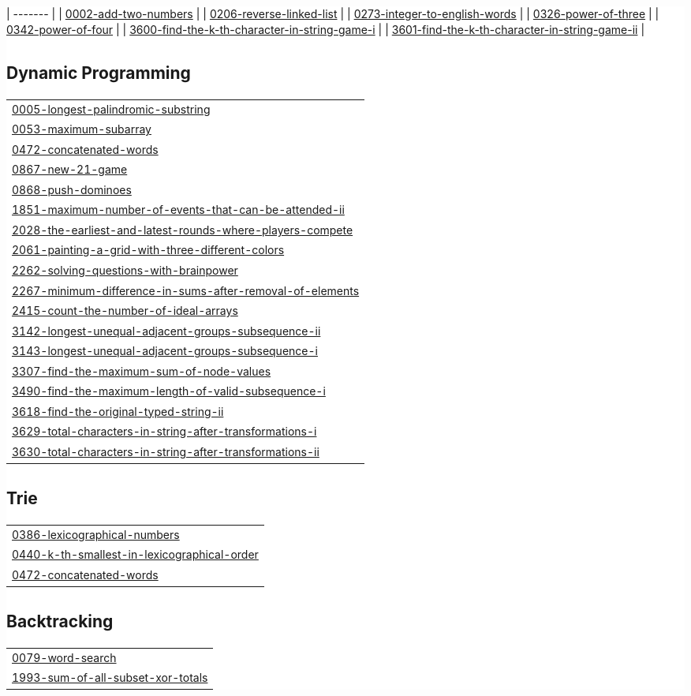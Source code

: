 | ------- |
| [0002-add-two-numbers](https://github.com/SaiSindhuSubbisetty/LeetCode-Solutions/tree/master/0002-add-two-numbers) |
| [0206-reverse-linked-list](https://github.com/SaiSindhuSubbisetty/LeetCode-Solutions/tree/master/0206-reverse-linked-list) |
| [0273-integer-to-english-words](https://github.com/SaiSindhuSubbisetty/LeetCode-Solutions/tree/master/0273-integer-to-english-words) |
| [0326-power-of-three](https://github.com/SaiSindhuSubbisetty/LeetCode-Solutions/tree/master/0326-power-of-three) |
| [0342-power-of-four](https://github.com/SaiSindhuSubbisetty/LeetCode-Solutions/tree/master/0342-power-of-four) |
| [3600-find-the-k-th-character-in-string-game-i](https://github.com/SaiSindhuSubbisetty/LeetCode-Solutions/tree/master/3600-find-the-k-th-character-in-string-game-i) |
| [3601-find-the-k-th-character-in-string-game-ii](https://github.com/SaiSindhuSubbisetty/LeetCode-Solutions/tree/master/3601-find-the-k-th-character-in-string-game-ii) |
## Dynamic Programming
|  |
| ------- |
| [0005-longest-palindromic-substring](https://github.com/SaiSindhuSubbisetty/LeetCode-Solutions/tree/master/0005-longest-palindromic-substring) |
| [0053-maximum-subarray](https://github.com/SaiSindhuSubbisetty/LeetCode-Solutions/tree/master/0053-maximum-subarray) |
| [0472-concatenated-words](https://github.com/SaiSindhuSubbisetty/LeetCode-Solutions/tree/master/0472-concatenated-words) |
| [0867-new-21-game](https://github.com/SaiSindhuSubbisetty/LeetCode-Solutions/tree/master/0867-new-21-game) |
| [0868-push-dominoes](https://github.com/SaiSindhuSubbisetty/LeetCode-Solutions/tree/master/0868-push-dominoes) |
| [1851-maximum-number-of-events-that-can-be-attended-ii](https://github.com/SaiSindhuSubbisetty/LeetCode-Solutions/tree/master/1851-maximum-number-of-events-that-can-be-attended-ii) |
| [2028-the-earliest-and-latest-rounds-where-players-compete](https://github.com/SaiSindhuSubbisetty/LeetCode-Solutions/tree/master/2028-the-earliest-and-latest-rounds-where-players-compete) |
| [2061-painting-a-grid-with-three-different-colors](https://github.com/SaiSindhuSubbisetty/LeetCode-Solutions/tree/master/2061-painting-a-grid-with-three-different-colors) |
| [2262-solving-questions-with-brainpower](https://github.com/SaiSindhuSubbisetty/LeetCode-Solutions/tree/master/2262-solving-questions-with-brainpower) |
| [2267-minimum-difference-in-sums-after-removal-of-elements](https://github.com/SaiSindhuSubbisetty/LeetCode-Solutions/tree/master/2267-minimum-difference-in-sums-after-removal-of-elements) |
| [2415-count-the-number-of-ideal-arrays](https://github.com/SaiSindhuSubbisetty/LeetCode-Solutions/tree/master/2415-count-the-number-of-ideal-arrays) |
| [3142-longest-unequal-adjacent-groups-subsequence-ii](https://github.com/SaiSindhuSubbisetty/LeetCode-Solutions/tree/master/3142-longest-unequal-adjacent-groups-subsequence-ii) |
| [3143-longest-unequal-adjacent-groups-subsequence-i](https://github.com/SaiSindhuSubbisetty/LeetCode-Solutions/tree/master/3143-longest-unequal-adjacent-groups-subsequence-i) |
| [3307-find-the-maximum-sum-of-node-values](https://github.com/SaiSindhuSubbisetty/LeetCode-Solutions/tree/master/3307-find-the-maximum-sum-of-node-values) |
| [3490-find-the-maximum-length-of-valid-subsequence-i](https://github.com/SaiSindhuSubbisetty/LeetCode-Solutions/tree/master/3490-find-the-maximum-length-of-valid-subsequence-i) |
| [3618-find-the-original-typed-string-ii](https://github.com/SaiSindhuSubbisetty/LeetCode-Solutions/tree/master/3618-find-the-original-typed-string-ii) |
| [3629-total-characters-in-string-after-transformations-i](https://github.com/SaiSindhuSubbisetty/LeetCode-Solutions/tree/master/3629-total-characters-in-string-after-transformations-i) |
| [3630-total-characters-in-string-after-transformations-ii](https://github.com/SaiSindhuSubbisetty/LeetCode-Solutions/tree/master/3630-total-characters-in-string-after-transformations-ii) |
## Trie
|  |
| ------- |
| [0386-lexicographical-numbers](https://github.com/SaiSindhuSubbisetty/LeetCode-Solutions/tree/master/0386-lexicographical-numbers) |
| [0440-k-th-smallest-in-lexicographical-order](https://github.com/SaiSindhuSubbisetty/LeetCode-Solutions/tree/master/0440-k-th-smallest-in-lexicographical-order) |
| [0472-concatenated-words](https://github.com/SaiSindhuSubbisetty/LeetCode-Solutions/tree/master/0472-concatenated-words) |
## Backtracking
|  |
| ------- |
| [0079-word-search](https://github.com/SaiSindhuSubbisetty/LeetCode-Solutions/tree/master/0079-word-search) |
| [1993-sum-of-all-subset-xor-totals](https://github.com/SaiSindhuSubbisetty/LeetCode-Solutions/tree/master/1993-sum-of-all-subset-xor-totals) |